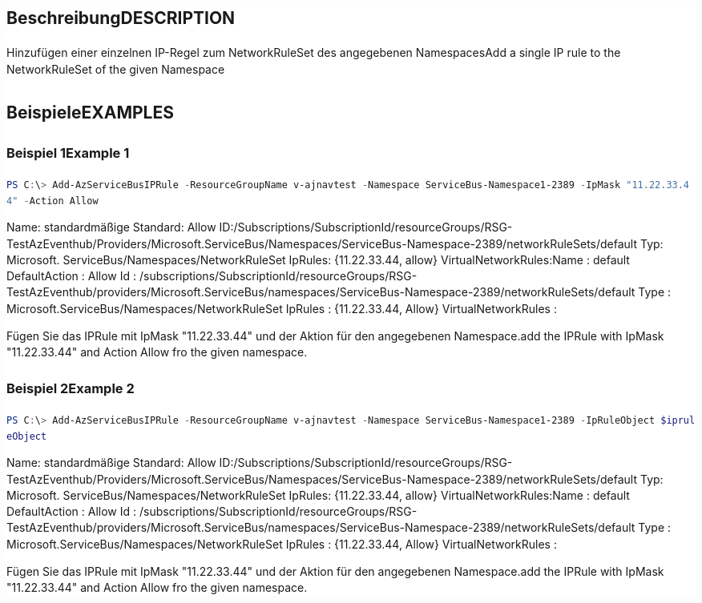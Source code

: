 ## <span data-ttu-id="5e156-107">Beschreibung</span><span class="sxs-lookup"><span data-stu-id="5e156-107">DESCRIPTION</span></span>
<span data-ttu-id="5e156-108">Hinzufügen einer einzelnen IP-Regel zum NetworkRuleSet des angegebenen Namespaces</span><span class="sxs-lookup"><span data-stu-id="5e156-108">Add a single IP rule to the NetworkRuleSet of the given Namespace</span></span>

## <span data-ttu-id="5e156-109">Beispiele</span><span class="sxs-lookup"><span data-stu-id="5e156-109">EXAMPLES</span></span>

### <span data-ttu-id="5e156-110">Beispiel 1</span><span class="sxs-lookup"><span data-stu-id="5e156-110">Example 1</span></span>
```powershell
PS C:\> Add-AzServiceBusIPRule -ResourceGroupName v-ajnavtest -Namespace ServiceBus-Namespace1-2389 -IpMask "11.22.33.44" -Action Allow
```
<span data-ttu-id="5e156-111">Name: standardmäßige Standard: Allow ID:/Subscriptions/SubscriptionId/resourceGroups/RSG-TestAzEventhub/Providers/Microsoft.ServiceBus/Namespaces/ServiceBus-Namespace-2389/networkRuleSets/default Typ: Microsoft. ServiceBus/Namespaces/NetworkRuleSet IpRules: {11.22.33.44, allow} VirtualNetworkRules:</span><span class="sxs-lookup"><span data-stu-id="5e156-111">Name                : default DefaultAction       : Allow Id                  : /subscriptions/SubscriptionId/resourceGroups/RSG-TestAzEventhub/providers/Microsoft.ServiceBus/namespaces/ServiceBus-Namespace-2389/networkRuleSets/default Type                : Microsoft.ServiceBus/Namespaces/NetworkRuleSet IpRules             : {11.22.33.44, Allow} VirtualNetworkRules :</span></span> 

<span data-ttu-id="5e156-112">Fügen Sie das IPRule mit IpMask "11.22.33.44" und der Aktion für den angegebenen Namespace.</span><span class="sxs-lookup"><span data-stu-id="5e156-112">add the IPRule with IpMask "11.22.33.44" and Action Allow fro the given namespace.</span></span>

### <span data-ttu-id="5e156-113">Beispiel 2</span><span class="sxs-lookup"><span data-stu-id="5e156-113">Example 2</span></span>
```powershell
PS C:\> Add-AzServiceBusIPRule -ResourceGroupName v-ajnavtest -Namespace ServiceBus-Namespace1-2389 -IpRuleObject $ipruleObject
```
<span data-ttu-id="5e156-114">Name: standardmäßige Standard: Allow ID:/Subscriptions/SubscriptionId/resourceGroups/RSG-TestAzEventhub/Providers/Microsoft.ServiceBus/Namespaces/ServiceBus-Namespace-2389/networkRuleSets/default Typ: Microsoft. ServiceBus/Namespaces/NetworkRuleSet IpRules: {11.22.33.44, allow} VirtualNetworkRules:</span><span class="sxs-lookup"><span data-stu-id="5e156-114">Name                : default DefaultAction       : Allow Id                  : /subscriptions/SubscriptionId/resourceGroups/RSG-TestAzEventhub/providers/Microsoft.ServiceBus/namespaces/ServiceBus-Namespace-2389/networkRuleSets/default Type                : Microsoft.ServiceBus/Namespaces/NetworkRuleSet IpRules             : {11.22.33.44, Allow} VirtualNetworkRules :</span></span> 

<span data-ttu-id="5e156-115">Fügen Sie das IPRule mit IpMask "11.22.33.44" und der Aktion für den angegebenen Namespace.</span><span class="sxs-lookup"><span data-stu-id="5e156-115">add the IPRule with IpMask "11.22.33.44" and Action Allow fro the given namespace.</span></span>
